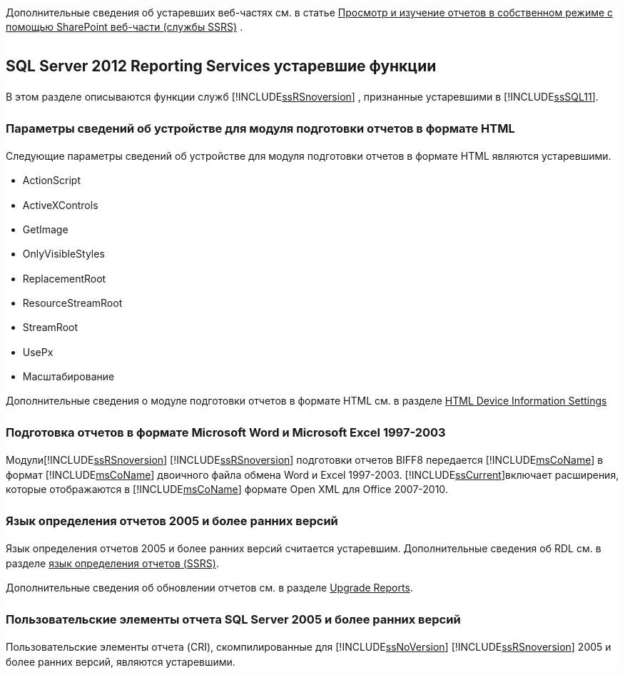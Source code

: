  Дополнительные сведения об устаревших веб-частях см. в статье [Просмотр и изучение отчетов в собственном режиме с помощью SharePoint веб-части (службы SSRS)](https://msdn.microsoft.com/library/ms159772.aspx) .  
  
##  <a name="bkmk_2012"></a>SQL Server 2012 Reporting Services устаревшие функции  
 В этом разделе описываются функции служб [!INCLUDE[ssRSnoversion](../includes/ssrsnoversion-md.md)] , признанные устаревшими в [!INCLUDE[ssSQL11](../includes/sssql11-md.md)].  
  
### <a name="html-rendering-extension-device-information-settings"></a>Параметры сведений об устройстве для модуля подготовки отчетов в формате HTML  
 Следующие параметры сведений об устройстве для модуля подготовки отчетов в формате HTML являются устаревшими.  
  
-   ActionScript  
  
-   ActiveXControls  
  
-   GetImage  
  
-   OnlyVisibleStyles  
  
-   ReplacementRoot  
  
-   ResourceStreamRoot  
  
-   StreamRoot  
  
-   UsePx  
  
-   Масштабирование  
  
 Дополнительные сведения о модуле подготовки отчетов в формате HTML см. в разделе [HTML Device Information Settings](html-device-information-settings.md)  
  
### <a name="microsoft-word-and-microsoft-excel-1997-2003-rendering"></a>Подготовка отчетов в формате Microsoft Word и Microsoft Excel 1997-2003  
 Модули[!INCLUDE[ssRSnoversion](../includes/ssrsnoversion-md.md)] [!INCLUDE[ssRSnoversion](../includes/ssrsnoversion-md.md)] подготовки отчетов BIFF8 передается [!INCLUDE[msCoName](../includes/msconame-md.md)] в формат [!INCLUDE[msCoName](../includes/msconame-md.md)] двоичного файла обмена Word и Excel 1997-2003. [!INCLUDE[ssCurrent](../includes/sscurrent-md.md)]включает расширения, которые отображаются в [!INCLUDE[msCoName](../includes/msconame-md.md)] формате Open XML для Office 2007-2010.  
  
### <a name="report-definition-language-rdl-2005-and-earlier"></a>Язык определения отчетов 2005 и более ранних версий  
 Язык определения отчетов 2005 и более ранних версий считается устаревшим. Дополнительные сведения об RDL см. в разделе [язык определения отчетов &#40;SSRS&#41;](reports/report-definition-language-ssrs.md).  
  
 Дополнительные сведения об обновлении отчетов см. в разделе [Upgrade Reports](install-windows/upgrade-reports.md).  
  
### <a name="sql-server-2005-and-earlier-custom-report-items"></a>Пользовательские элементы отчета SQL Server 2005 и более ранних версий  
 Пользовательские элементы отчета (CRI), скомпилированные для [!INCLUDE[ssNoVersion](../includes/ssnoversion-md.md)] [!INCLUDE[ssRSnoversion](../includes/ssrsnoversion-md.md)] 2005 и более ранних версий, являются устаревшими.  
  